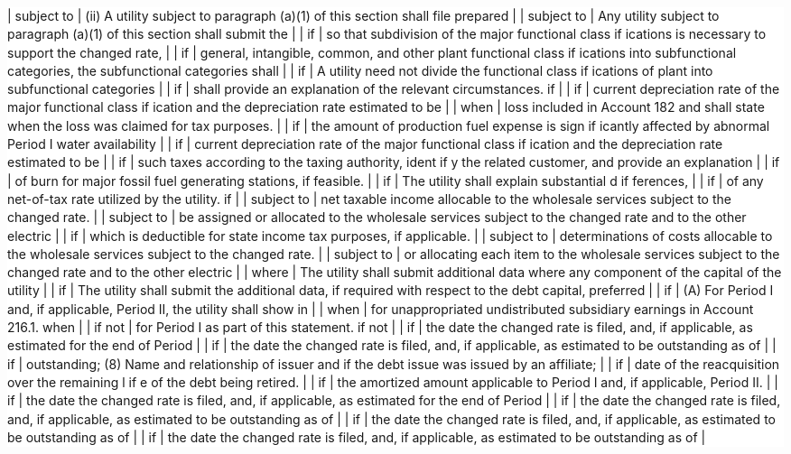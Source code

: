 | subject to     | (ii) A utility  subject to paragraph (a)(1) of this section shall file prepared                                                                                 |
| subject to     | Any utility  subject to paragraph (a)(1) of this section shall submit the                                                                                       |
| if             | so that subdivision of the major functional class if ications is necessary to support the changed rate,                                                         |
| if             | general, intangible, common, and other plant functional class if ications into subfunctional categories, the subfunctional categories shall                     |
| if             | A utility need not divide the functional class if ications of plant into subfunctional categories                                                               |
| if             | shall provide an explanation of the relevant circumstances. if                                                                                                  |
| if             | current depreciation rate of the major functional class if ication and the depreciation rate estimated to be                                                    |
| when           | loss included in Account 182 and shall state when  the loss was claimed for tax purposes.                                                                       |
| if             | the amount of production fuel expense is sign if icantly affected by abnormal Period I water availability                                                       |
| if             | current depreciation rate of the major functional class if ication and the depreciation rate estimated to be                                                    |
| if             | such taxes according to the taxing authority, ident if y the related customer, and provide an explanation                                                       |
| if             | of burn for major fossil fuel generating stations, if  feasible.                                                                                                |
| if             | The utility shall explain substantial d if ferences,                                                                                                            |
| if             | of any net-of-tax rate utilized by the utility. if                                                                                                              |
| subject to     | net taxable income allocable to the wholesale services subject to  the changed rate.                                                                            |
| subject to     | be assigned or allocated to the wholesale services subject to the changed rate and to the other electric                                                        |
| if             | which is deductible for state income tax purposes, if  applicable.                                                                                              |
| subject to     | determinations of costs allocable to the wholesale services subject to  the changed rate.                                                                       |
| subject to     | or allocating each item to the wholesale services subject to the changed rate and to the other electric                                                         |
| where          | The utility shall submit additional data  where any component of the capital of the utility                                                                     |
| if             | The utility shall submit the additional data,  if required with respect to the debt capital, preferred                                                          |
| if             | (A) For Period I and,  if applicable, Period II, the utility shall show in                                                                                      |
| when           | for unappropriated undistributed subsidiary earnings in Account 216.1. when                                                                                     |
| if not         | for Period I as part of this statement. if not                                                                                                                  |
| if             | the date the changed rate is filed, and, if applicable, as estimated for the end of Period                                                                      |
| if             | the date the changed rate is filed, and, if applicable, as estimated to be outstanding as of                                                                    |
| if             | outstanding; (8) Name and relationship of issuer and if the debt issue was issued by an affiliate;                                                              |
| if             | date of the reacquisition over the remaining l if e of the debt being retired.                                                                                  |
| if             | the amortized amount applicable to Period I and, if  applicable, Period II.                                                                                     |
| if             | the date the changed rate is filed, and, if applicable, as estimated for the end of Period                                                                      |
| if             | the date the changed rate is filed, and, if applicable, as estimated to be outstanding as of                                                                    |
| if             | the date the changed rate is filed, and, if applicable, as estimated to be outstanding as of                                                                    |
| if             | the date the changed rate is filed, and, if applicable, as estimated to be outstanding as of                                                                    |